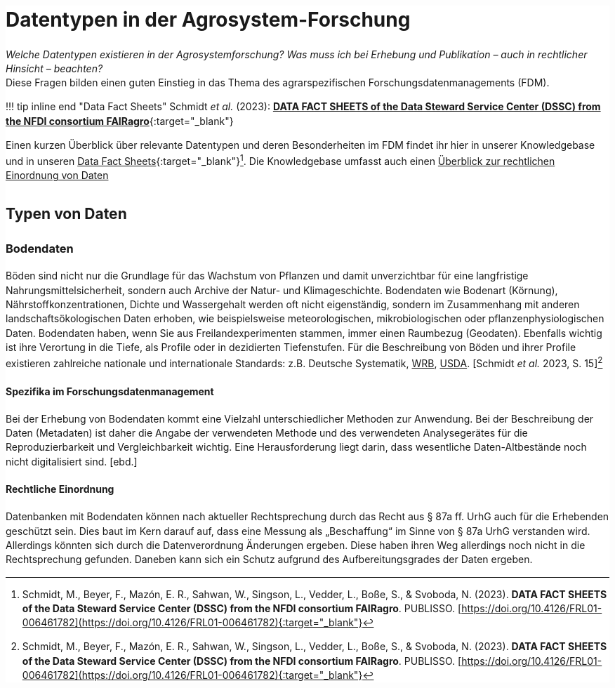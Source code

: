 # Datentypen in der Agrosystem-Forschung

_Welche Datentypen existieren in der Agrosystemforschung? Was muss ich bei Erhebung und Publikation – auch in rechtlicher Hinsicht –  beachten?_  
Diese Fragen bilden einen guten Einstieg in das Thema des agrarspezifischen Forschungsdatenmanagements (FDM).

!!! tip inline end "Data Fact Sheets"
	Schmidt _et al._ (2023): [**DATA FACT SHEETS of the Data Steward Service Center (DSSC) from the NFDI consortium FAIRagro**](https://doi.org/10.4126/FRL01-006461782){:target="_blank"}

Einen kurzen Überblick über relevante Datentypen und deren Besonderheiten im FDM findet ihr hier in unserer Knowledgebase und in unseren [Data Fact Sheets](https://doi.org/10.4126/FRL01-006461782){:target="_blank"}[^1].
Die Knowledgebase umfasst auch einen [Überblick zur rechtlichen Einordnung von Daten](/knowledgebase/legal/rights)

[^1]: Schmidt, M., Beyer, F., Mazón, E. R., Sahwan, W., Singson, L., Vedder, L., Boße, S., & Svoboda, N. (2023). **DATA FACT SHEETS of the Data Steward Service Center (DSSC) from the NFDI consortium FAIRagro**. PUBLISSO. [https://doi.org/10.4126/FRL01-006461782](https://doi.org/10.4126/FRL01-006461782){:target="_blank"}


## Typen von Daten

### Bodendaten
Böden sind nicht nur die Grundlage für das Wachstum von Pflanzen und damit unverzichtbar für eine langfristige Nahrungsmittelsicherheit, sondern auch Archive der Natur- und Klimageschichte.
Bodendaten wie Bodenart (Körnung), Nährstoffkonzentrationen, Dichte und Wassergehalt werden oft nicht eigenständig, sondern im Zusammenhang mit anderen landschaftsökologischen Daten erhoben, wie beispielsweise meteorologischen, mikrobiologischen oder pflanzenphysiologischen Daten.
Bodendaten haben, wenn Sie aus Freilandexperimenten stammen, immer einen Raumbezug (Geodaten).
Ebenfalls wichtig ist ihre Verortung in die Tiefe, als Profile oder in dezidierten Tiefenstufen.
Für die Beschreibung von Böden und ihrer Profile existieren zahlreiche nationale und internationale Standards: z.B. Deutsche Systematik, 
[WRB](https://www.fao.org/soils-portal/data-hub/soil-classification/world-reference-base/en/), 
[USDA](https://www.nrcs.usda.gov/resources/guides-and-instructions/soil-classification). 
\[Schmidt _et al._ 2023, S. 15\][^1]

#### Spezifika im Forschungsdatenmanagement
Bei der Erhebung von Bodendaten kommt eine Vielzahl unterschiedlicher Methoden zur Anwendung.
Bei der Beschreibung der Daten (Metadaten) ist daher die Angabe der verwendeten Methode und des verwendeten Analysegerätes für die Reproduzierbarkeit und Vergleichbarkeit wichtig.
Eine Herausforderung liegt darin, dass wesentliche Daten-Altbestände noch nicht digitalisiert sind.
\[ebd.\]

#### Rechtliche Einordnung
Datenbanken mit Bodendaten können nach aktueller Rechtsprechung durch das Recht aus § 87a ff. UrhG auch für die Erhebenden geschützt sein. 
Dies baut im Kern darauf auf, dass eine Messung als „Beschaffung“ im Sinne von § 87a UrhG verstanden wird.
Allerdings könnten sich durch die Datenverordnung Änderungen ergeben.
Diese haben ihren Weg allerdings noch nicht in die Rechtsprechung gefunden.
Daneben kann sich ein Schutz aufgrund des Aufbereitungsgrades der Daten ergeben.


[^2]: BonaRes Repository. [https://doi.org/10.25504/FAIRsharing.2cw3HU](https://doi.org/10.25504/FAIRsharing.2cw3HU){:target="_blank"}